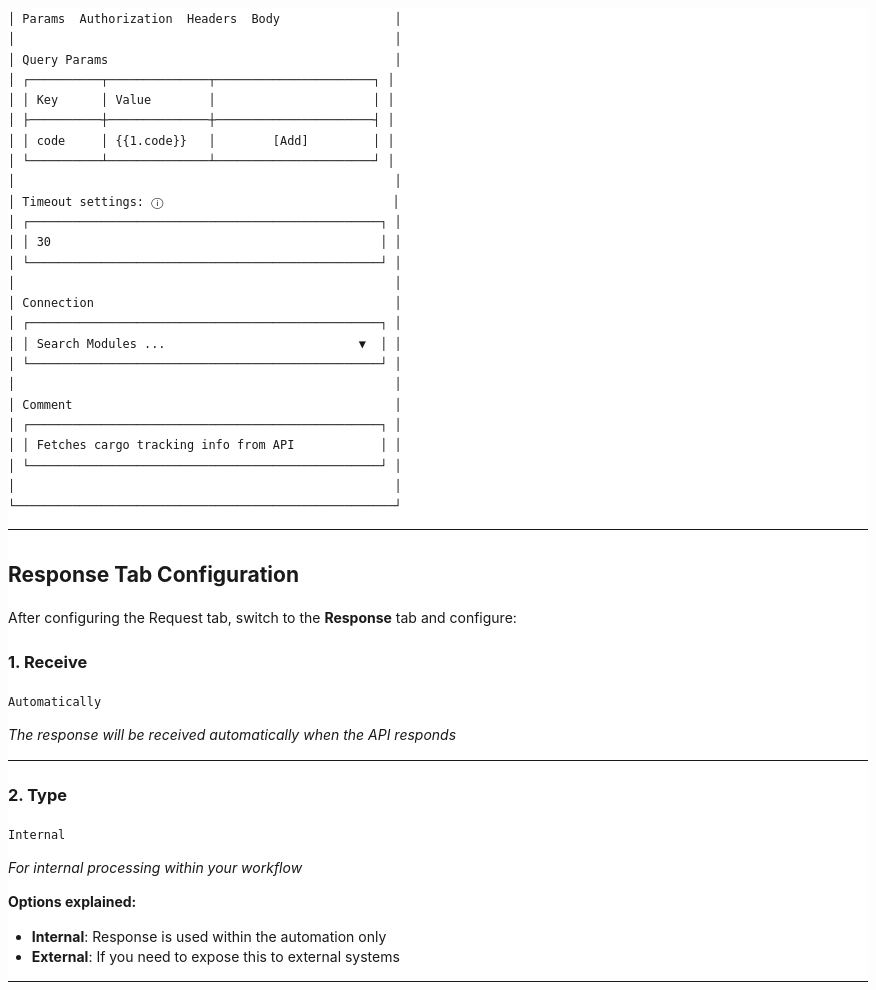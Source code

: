 ```
│ Params  Authorization  Headers  Body                │
│                                                     │
│ Query Params                                        │
│ ┌──────────┬──────────────┬──────────────────────┐ │
│ │ Key      │ Value        │                      │ │
│ ├──────────┼──────────────┼──────────────────────┤ │
│ │ code     │ {{1.code}}   │        [Add]         │ │
│ └──────────┴──────────────┴──────────────────────┘ │
│                                                     │
│ Timeout settings: ⓘ                                │
│ ┌─────────────────────────────────────────────────┐ │
│ │ 30                                              │ │
│ └─────────────────────────────────────────────────┘ │
│                                                     │
│ Connection                                          │
│ ┌─────────────────────────────────────────────────┐ │
│ │ Search Modules ...                           ▼  │ │
│ └─────────────────────────────────────────────────┘ │
│                                                     │
│ Comment                                             │
│ ┌─────────────────────────────────────────────────┐ │
│ │ Fetches cargo tracking info from API            │ │
│ └─────────────────────────────────────────────────┘ │
│                                                     │
└─────────────────────────────────────────────────────┘
```

---

## Response Tab Configuration

After configuring the Request tab, switch to the **Response** tab and configure:

### 1. Receive
```
Automatically
```
*The response will be received automatically when the API responds*

---

### 2. Type
```
Internal
```
*For internal processing within your workflow*

**Options explained:**
- **Internal**: Response is used within the automation only
- **External**: If you need to expose this to external systems

---

